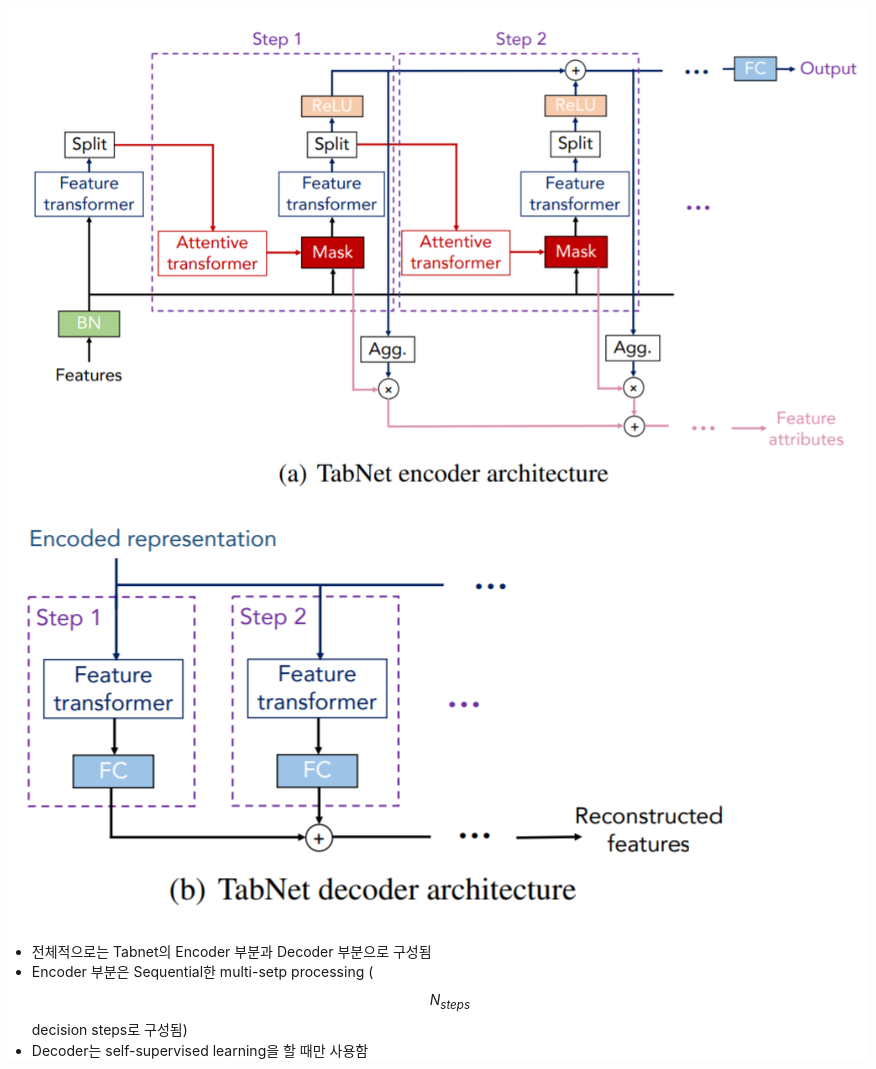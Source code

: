 <img src="tabnet_encoder.PNG">

<img src="tabnet_decoder.PNG">

- 전체적으로는 Tabnet의 Encoder 부분과 Decoder 부분으로 구성됨
- Encoder 부분은 Sequential한 multi-setp processing ($$N_{steps}$$ decision steps로 구성됨)
- Decoder는 self-supervised learning을 할 때만 사용함
